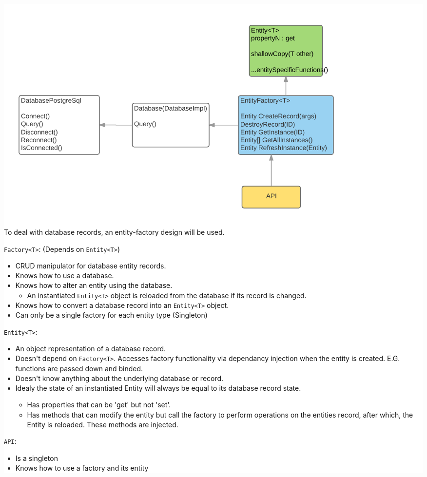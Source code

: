 ![entity factory pattern](auction-images/entity_pattern.PNG)

To deal with database records, an entity-factory design will be used.

`Factory<T>`: (Depends on `Entity<T>`)
- CRUD manipulator for database entity records.
- Knows how to use a database.
- Knows how to alter an entity using the database.
  - An instantiated `Entity<T>` object is reloaded from the database if its record is changed.
- Knows how to convert a database record into an `Entity<T>` object.
- Can only be a single factory for each entity type (Singleton)

`Entity<T>`:
- An object representation of a database record.
- Doesn't depend on `Factory<T>`. Accesses factory functionality via dependancy injection when the entity is created. E.G. functions are passed down and binded.
- Doesn't know anything about the underlying database or record.
- Idealy the state of an instantiated Entity<T> will always be equal to its database record state.
  - Has properties that can be 'get' but not 'set'.
  - Has methods that can modify the entity but call the factory to perform operations on the entities record, after which, the Entity<T> is reloaded. These methods are injected.

`API`:
- Is a singleton
- Knows how to use a factory and its entity

